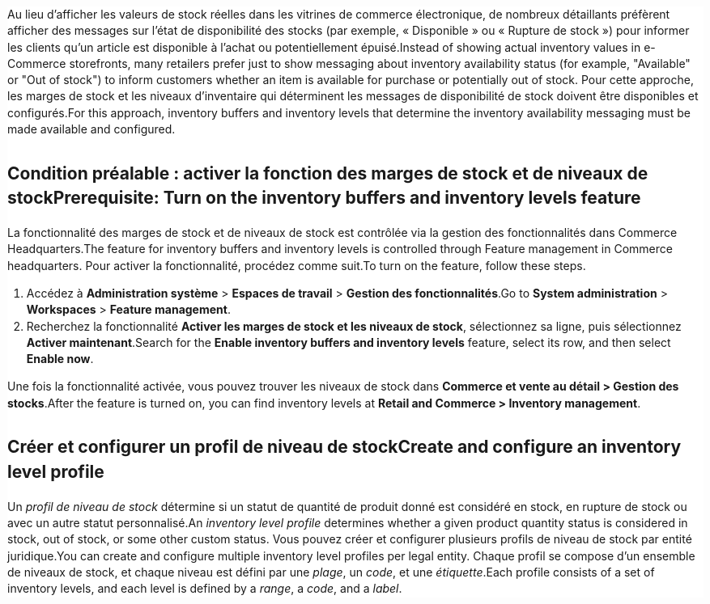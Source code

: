<span data-ttu-id="e28d7-108">Au lieu d’afficher les valeurs de stock réelles dans les vitrines de commerce électronique, de nombreux détaillants préfèrent afficher des messages sur l’état de disponibilité des stocks (par exemple, « Disponible » ou « Rupture de stock ») pour informer les clients qu’un article est disponible à l’achat ou potentiellement épuisé.</span><span class="sxs-lookup"><span data-stu-id="e28d7-108">Instead of showing actual inventory values in e-Commerce storefronts, many retailers prefer just to show messaging about inventory availability status (for example, "Available" or "Out of stock") to inform customers whether an item is available for purchase or potentially out of stock.</span></span> <span data-ttu-id="e28d7-109">Pour cette approche, les marges de stock et les niveaux d’inventaire qui déterminent les messages de disponibilité de stock doivent être disponibles et configurés.</span><span class="sxs-lookup"><span data-stu-id="e28d7-109">For this approach, inventory buffers and inventory levels that determine the inventory availability messaging must be made available and configured.</span></span>

## <a name="prerequisite-turn-on-the-inventory-buffers-and-inventory-levels-feature"></a><span data-ttu-id="e28d7-110">Condition préalable : activer la fonction des marges de stock et de niveaux de stock</span><span class="sxs-lookup"><span data-stu-id="e28d7-110">Prerequisite: Turn on the inventory buffers and inventory levels feature</span></span>

<span data-ttu-id="e28d7-111">La fonctionnalité des marges de stock et de niveaux de stock est contrôlée via la gestion des fonctionnalités dans Commerce Headquarters.</span><span class="sxs-lookup"><span data-stu-id="e28d7-111">The feature for inventory buffers and inventory levels is controlled through Feature management in Commerce headquarters.</span></span> <span data-ttu-id="e28d7-112">Pour activer la fonctionnalité, procédez comme suit.</span><span class="sxs-lookup"><span data-stu-id="e28d7-112">To turn on the feature, follow these steps.</span></span>

1. <span data-ttu-id="e28d7-113">Accédez à **Administration système** \> **Espaces de travail** \> **Gestion des fonctionnalités**.</span><span class="sxs-lookup"><span data-stu-id="e28d7-113">Go to **System administration** \> **Workspaces** \> **Feature management**.</span></span>
1. <span data-ttu-id="e28d7-114">Recherchez la fonctionnalité **Activer les marges de stock et les niveaux de stock**, sélectionnez sa ligne, puis sélectionnez **Activer maintenant**.</span><span class="sxs-lookup"><span data-stu-id="e28d7-114">Search for the **Enable inventory buffers and inventory levels** feature, select its row, and then select **Enable now**.</span></span>

<span data-ttu-id="e28d7-115">Une fois la fonctionnalité activée, vous pouvez trouver les niveaux de stock dans **Commerce et vente au détail \> Gestion des stocks**.</span><span class="sxs-lookup"><span data-stu-id="e28d7-115">After the feature is turned on, you can find inventory levels at **Retail and Commerce \> Inventory management**.</span></span>

## <a name="create-and-configure-an-inventory-level-profile"></a><span data-ttu-id="e28d7-116">Créer et configurer un profil de niveau de stock</span><span class="sxs-lookup"><span data-stu-id="e28d7-116">Create and configure an inventory level profile</span></span>

<span data-ttu-id="e28d7-117">Un *profil de niveau de stock* détermine si un statut de quantité de produit donné est considéré en stock, en rupture de stock ou avec un autre statut personnalisé.</span><span class="sxs-lookup"><span data-stu-id="e28d7-117">An *inventory level profile* determines whether a given product quantity status is considered in stock, out of stock, or some other custom status.</span></span> <span data-ttu-id="e28d7-118">Vous pouvez créer et configurer plusieurs profils de niveau de stock par entité juridique.</span><span class="sxs-lookup"><span data-stu-id="e28d7-118">You can create and configure multiple inventory level profiles per legal entity.</span></span> <span data-ttu-id="e28d7-119">Chaque profil se compose d’un ensemble de niveaux de stock, et chaque niveau est défini par une *plage*, un *code*, et une *étiquette*.</span><span class="sxs-lookup"><span data-stu-id="e28d7-119">Each profile consists of a set of inventory levels, and each level is defined by a *range*, a *code*, and a *label*.</span></span>
